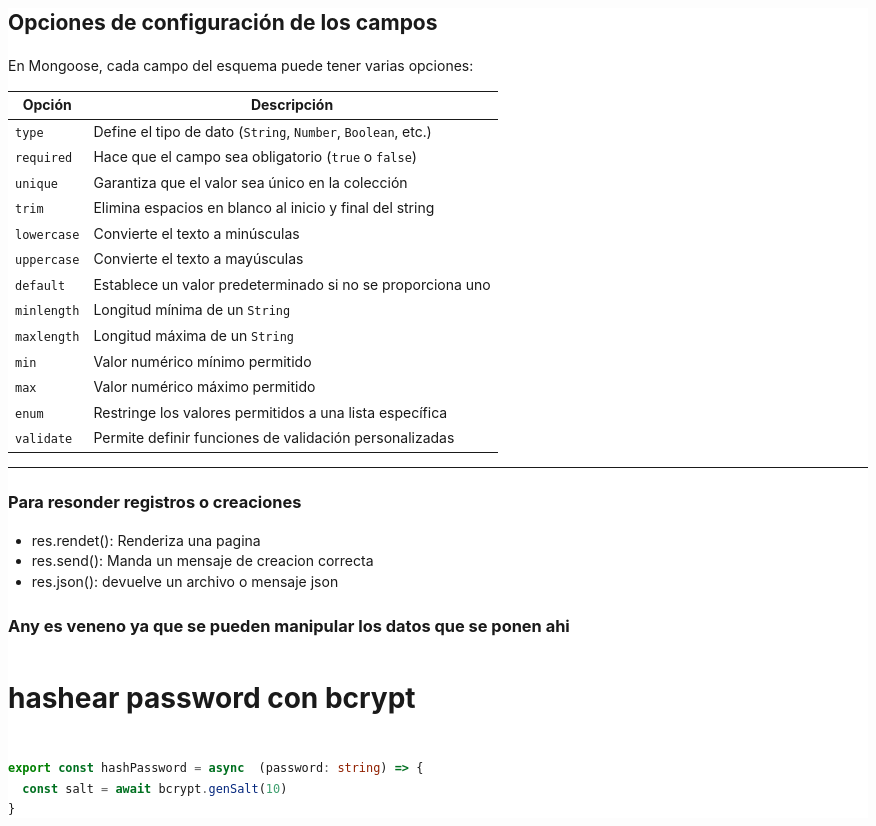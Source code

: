 
## **Opciones de configuración de los campos**

En Mongoose, cada campo del esquema puede tener varias opciones:

| Opción      | Descripción                                                  |
| ----------- | ------------------------------------------------------------ |
| `type`      | Define el tipo de dato (`String`, `Number`, `Boolean`, etc.) |
| `required`  | Hace que el campo sea obligatorio (`true` o `false`)         |
| `unique`    | Garantiza que el valor sea único en la colección             |
| `trim`      | Elimina espacios en blanco al inicio y final del string      |
| `lowercase` | Convierte el texto a minúsculas                              |
| `uppercase` | Convierte el texto a mayúsculas                              |
| `default`   | Establece un valor predeterminado si no se proporciona uno   |
| `minlength` | Longitud mínima de un `String`                               |
| `maxlength` | Longitud máxima de un `String`                               |
| `min`       | Valor numérico mínimo permitido                              |
| `max`       | Valor numérico máximo permitido                              |
| `enum`      | Restringe los valores permitidos a una lista específica      |
| `validate`  | Permite definir funciones de validación personalizadas       |

---

### Para resonder registros o creaciones

- res.rendet(): Renderiza una pagina
- res.send(): Manda un mensaje de creacion correcta
- res.json(): devuelve un archivo o mensaje json

### Any es veneno ya que se pueden manipular los datos que se ponen ahi


# hashear password con bcrypt

```ts

export const hashPassword = async  (password: string) => {
  const salt = await bcrypt.genSalt(10)
}

```
